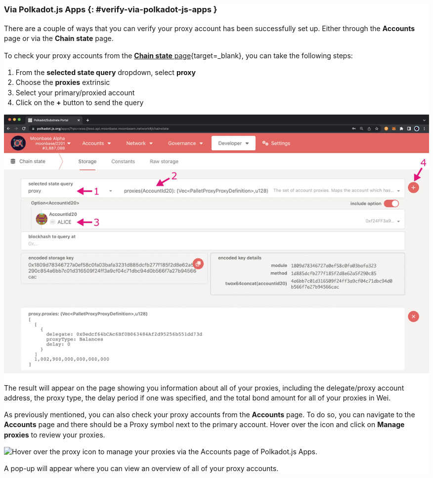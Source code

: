 ### Via Polkadot.js Apps {: #verify-via-polkadot-js-apps }

There are a couple of ways that you can verify your proxy account has been successfully set up. Either through the **Accounts** page or via the **Chain state** page.

To check your proxy accounts from the [**Chain state** page](https://polkadot.js.org/apps/?rpc=wss://wss.api.moonbase.moonbeam.network#/chainstate){target=\_blank}, you can take the following steps:

1. From the **selected state query** dropdown, select **proxy**
2. Choose the **proxies** extrinsic
3. Select your primary/proxied account
4. Click on the **+** button to send the query

![Verify your proxy accounts via the Extrinsics page of Polkadot.js Apps.](/images/tokens/manage/proxy-accounts/proxies-8.webp)

The result will appear on the page showing you information about all of your proxies, including the delegate/proxy account address, the proxy type, the delay period if one was specified, and the total bond amount for all of your proxies in Wei.

As previously mentioned, you can also check your proxy accounts from the **Accounts** page. To do so, you can navigate to the **Accounts** page and there should be a Proxy symbol next to the primary account. Hover over the icon and click on **Manage proxies** to review your proxies.

![Hover over the proxy icon to manage your proxies via the Accounts page of Polkadot.js Apps.](/images/tokens/manage/proxy-accounts/proxies-9.webp)

A pop-up will appear where you can view an overview of all of your proxy accounts.
